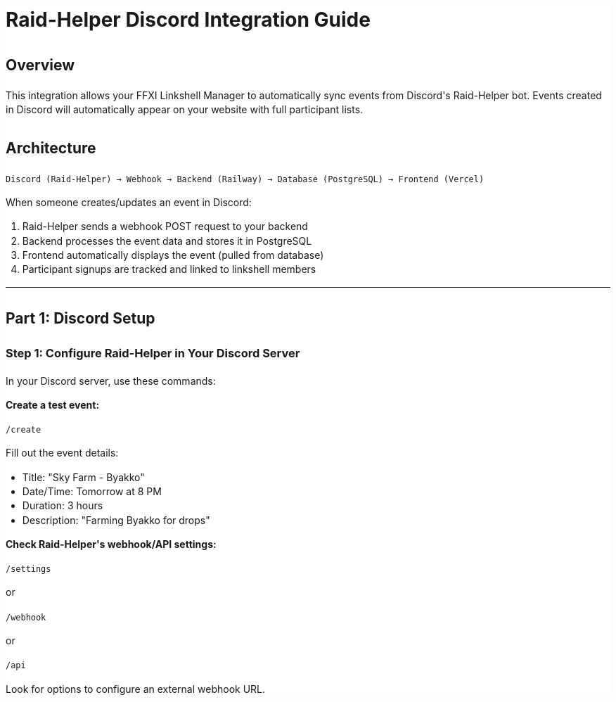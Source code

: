 # Raid-Helper Discord Integration Guide

## Overview

This integration allows your FFXI Linkshell Manager to automatically sync events from Discord's Raid-Helper bot. Events created in Discord will automatically appear on your website with full participant lists.

## Architecture

```
Discord (Raid-Helper) → Webhook → Backend (Railway) → Database (PostgreSQL) → Frontend (Vercel)
```

When someone creates/updates an event in Discord:
1. Raid-Helper sends a webhook POST request to your backend
2. Backend processes the event data and stores it in PostgreSQL
3. Frontend automatically displays the event (pulled from database)
4. Participant signups are tracked and linked to linkshell members

---

## Part 1: Discord Setup

### Step 1: Configure Raid-Helper in Your Discord Server

In your Discord server, use these commands:

**Create a test event:**
```
/create
```
Fill out the event details:
- Title: "Sky Farm - Byakko"
- Date/Time: Tomorrow at 8 PM
- Duration: 3 hours
- Description: "Farming Byakko for drops"

**Check Raid-Helper's webhook/API settings:**
```
/settings
```
or
```
/webhook
```
or
```
/api
```

Look for options to configure an external webhook URL.
